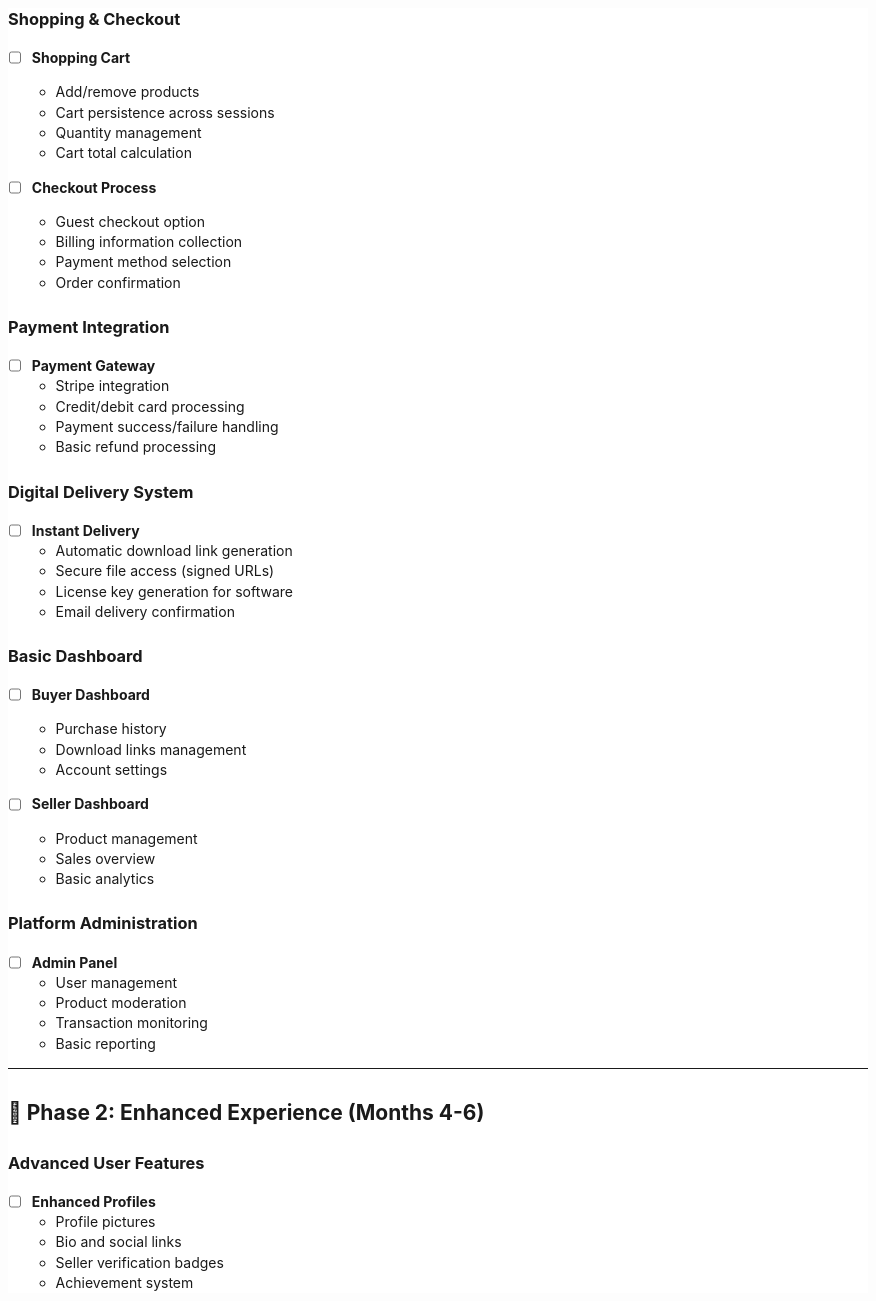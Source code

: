### Shopping & Checkout
- [ ] **Shopping Cart**
  - Add/remove products
  - Cart persistence across sessions
  - Quantity management
  - Cart total calculation

- [ ] **Checkout Process**
  - Guest checkout option
  - Billing information collection
  - Payment method selection
  - Order confirmation

### Payment Integration
- [ ] **Payment Gateway**
  - Stripe integration
  - Credit/debit card processing
  - Payment success/failure handling
  - Basic refund processing

### Digital Delivery System
- [ ] **Instant Delivery**
  - Automatic download link generation
  - Secure file access (signed URLs)
  - License key generation for software
  - Email delivery confirmation

### Basic Dashboard
- [ ] **Buyer Dashboard**
  - Purchase history
  - Download links management
  - Account settings

- [ ] **Seller Dashboard**
  - Product management
  - Sales overview
  - Basic analytics

### Platform Administration
- [ ] **Admin Panel**
  - User management
  - Product moderation
  - Transaction monitoring
  - Basic reporting

---

## 🎨 Phase 2: Enhanced Experience (Months 4-6)

### Advanced User Features
- [ ] **Enhanced Profiles**
  - Profile pictures
  - Bio and social links
  - Seller verification badges
  - Achievement system
